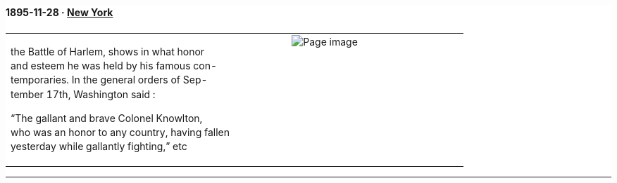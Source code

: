 #### 1895-11-28 &middot; [New York](http://dbpedia.org/resource/New_York_City)

<table style="width: 100%;"><tr><td style="width: 50%">

  
the Battle of Harlem, shows in what honor  
and esteem he was held by his famous con-  
temporaries. In the general orders of Sep-  
tember 17th, Washington said :  
  
“The gallant and brave Colonel Knowlton,  
who was an honor to any country, having fallen  
yesterday while gallantly fighting,” etc
</td><td style="width: 50%; max-height: 75%; margin: auto; display: block;">
<img alt="Page image" src="https://iiif.archive.org/image/iiif/2/sim_independent_1895-11-28_47_2452%2Fsim_independent_1895-11-28_47_2452_jp2.zip%2Fsim_independent_1895-11-28_47_2452_jp2%2Fsim_independent_1895-11-28_47_2452_0024.jp2/pct:70.30150753768844,14.175977653631286,19.623115577889447,5.010474860335195/600,/0/default.jpg"/>
</td>
</tr></table>

---

